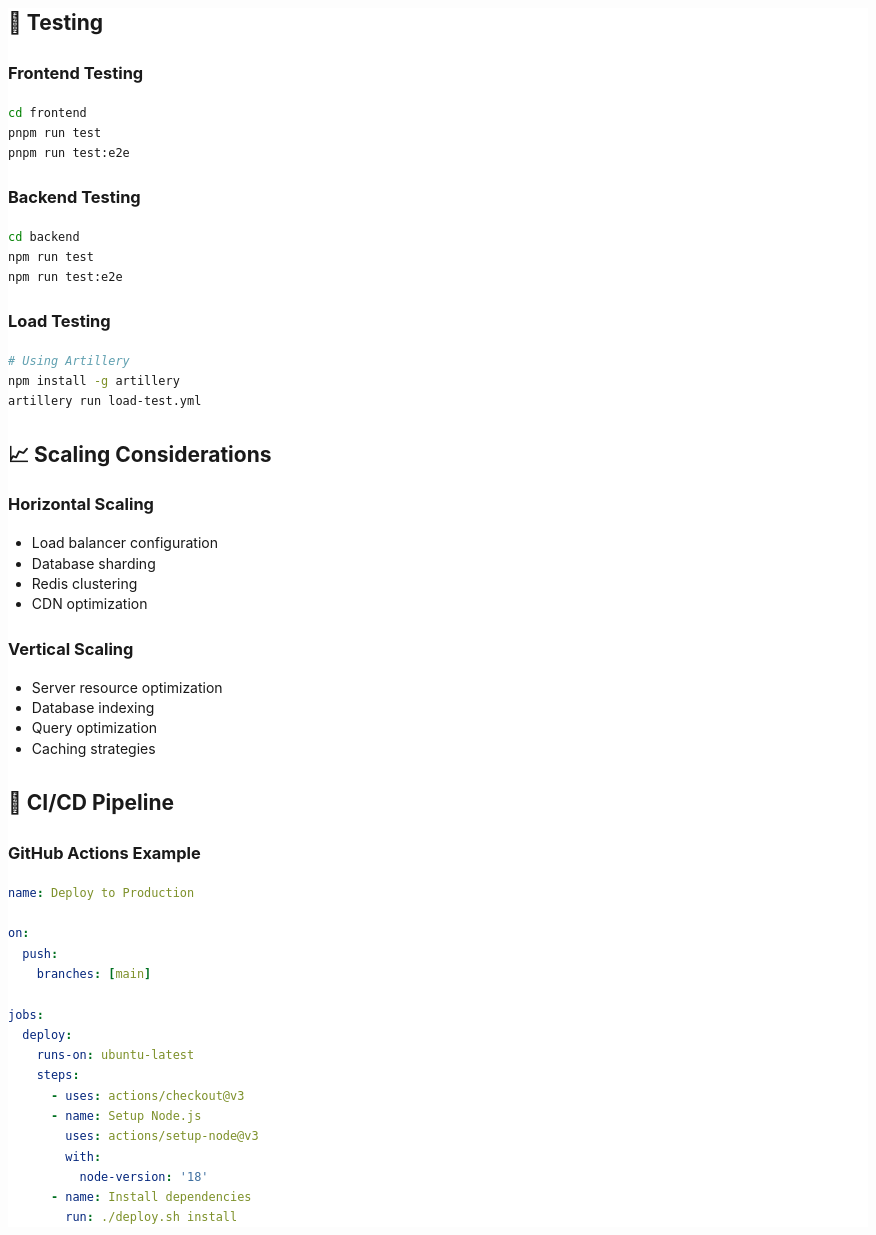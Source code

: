## 🧪 Testing

### Frontend Testing

```bash
cd frontend
pnpm run test
pnpm run test:e2e
```

### Backend Testing

```bash
cd backend
npm run test
npm run test:e2e
```

### Load Testing

```bash
# Using Artillery
npm install -g artillery
artillery run load-test.yml
```

## 📈 Scaling Considerations

### Horizontal Scaling

- Load balancer configuration
- Database sharding
- Redis clustering
- CDN optimization

### Vertical Scaling

- Server resource optimization
- Database indexing
- Query optimization
- Caching strategies

## 🔄 CI/CD Pipeline

### GitHub Actions Example

```yaml
name: Deploy to Production

on:
  push:
    branches: [main]

jobs:
  deploy:
    runs-on: ubuntu-latest
    steps:
      - uses: actions/checkout@v3
      - name: Setup Node.js
        uses: actions/setup-node@v3
        with:
          node-version: '18'
      - name: Install dependencies
        run: ./deploy.sh install
```